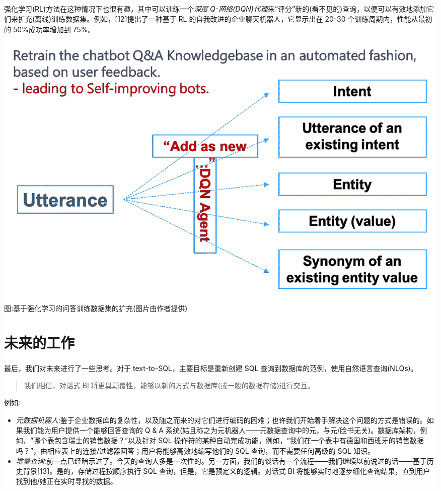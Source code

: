 强化学习(RL)方法在这种情况下也很有趣，其中可以训练一个*深度 Q-网络(DQN)代理*来“评分”新的(看不见的)查询，以便可以有效地添加它们来扩充(离线)训练数据集。例如，[12]提出了一种基于 RL 的自我改进的企业聊天机器人，它显示出在 20-30 个训练周期内，性能从最初的 50%成功率增加到 75%。

![](img/716dff26b73146bd5dbc73a9a503bbd7.png)

图:基于强化学习的问答训练数据集的扩充(图片由作者提供)

# 未来的工作

最后，我们对未来进行了一些思考。对于 text-to-SQL，主要目标是重新创建 SQL 查询到数据库的范例，使用自然语言查询(NLQs)。

> 我们相信，对话式 BI 将更具颠覆性，能够以新的方式与数据库(或一般的数据存储)进行交互。

例如:

*   *元数据机器人*:鉴于企业数据库的复杂性，以及随之而来的对它们进行编码的困难；也许我们开始着手解决这个问题的方式是错误的。如果我们能为用户提供一个能够回答查询的 Q & A 系统(姑且称之为元机器人——元数据查询中的元，与元/脸书无关)。数据库架构，例如，“哪个表包含瑞士的销售数据？”以及针对 SQL 操作符的某种自动完成功能，例如，“我们在一个表中有德国和西班牙的销售数据吗？”，由相应表上的连接/过滤器回答；用户将能够高效地编写他们的 SQL 查询，而不需要任何高级的 SQL 知识。
*   *增量查询*:前一点已经暗示过了。今天的查询大多是一次性的。另一方面，我们的谈话有一个流程——我们继续以前说过的话——基于历史背景[13]。是的，存储过程按顺序执行 SQL 查询，但是，它是预定义的逻辑。对话式 BI 将能够实时地逐步细化查询结果，直到用户找到他/她正在实时寻找的数据。
